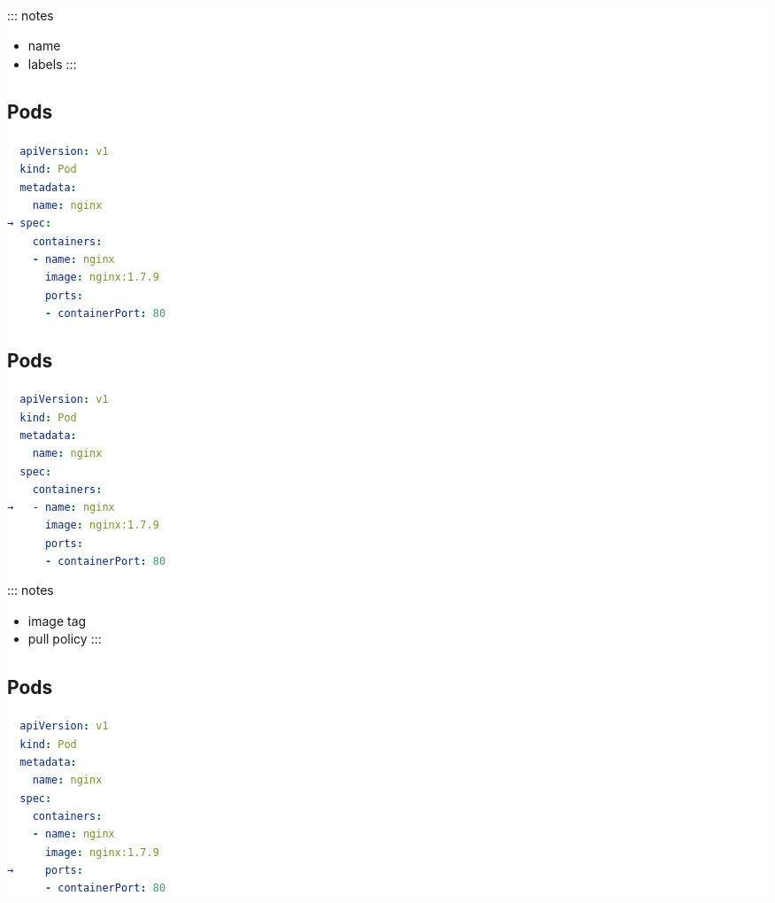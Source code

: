 ::: notes
* name
* labels
:::

## Pods

```yaml
  apiVersion: v1
  kind: Pod
  metadata:
    name: nginx
→ spec:
    containers:
    - name: nginx
      image: nginx:1.7.9
      ports:
      - containerPort: 80
```

## Pods

```yaml
  apiVersion: v1
  kind: Pod
  metadata:
    name: nginx
  spec:
    containers:
→   - name: nginx
      image: nginx:1.7.9
      ports:
      - containerPort: 80
```

::: notes
* image tag
* pull policy
:::

## Pods

```yaml
  apiVersion: v1
  kind: Pod
  metadata:
    name: nginx
  spec:
    containers:
    - name: nginx
      image: nginx:1.7.9
→     ports:
      - containerPort: 80
```
